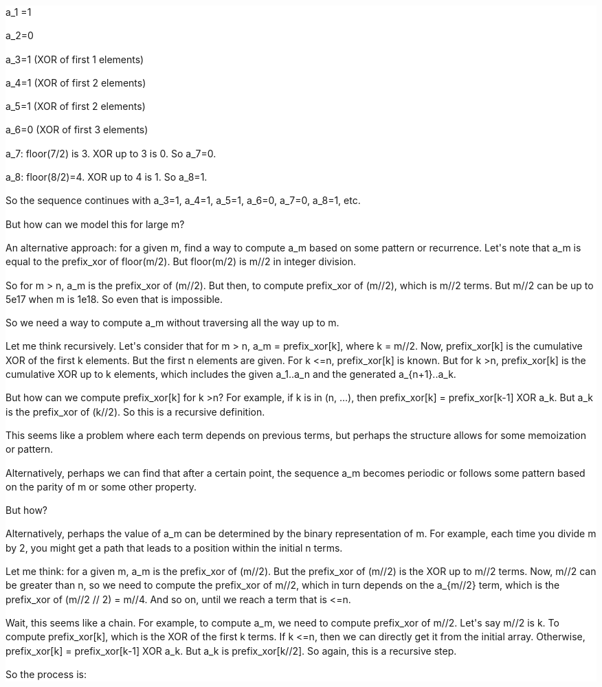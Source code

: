 a_1 =1

a_2=0

a_3=1 (XOR of first 1 elements)

a_4=1 (XOR of first 2 elements)

a_5=1 (XOR of first 2 elements)

a_6=0 (XOR of first 3 elements)

a_7: floor(7/2) is 3. XOR up to 3 is 0. So a_7=0.

a_8: floor(8/2)=4. XOR up to 4 is 1. So a_8=1.

So the sequence continues with a_3=1, a_4=1, a_5=1, a_6=0, a_7=0, a_8=1, etc.

But how can we model this for large m?

An alternative approach: for a given m, find a way to compute a_m based on some pattern or recurrence. Let's note that a_m is equal to the prefix_xor of floor(m/2). But floor(m/2) is m//2 in integer division.

So for m > n, a_m is the prefix_xor of (m//2). But then, to compute prefix_xor of (m//2), which is m//2 terms. But m//2 can be up to 5e17 when m is 1e18. So even that is impossible.

So we need a way to compute a_m without traversing all the way up to m.

Let me think recursively. Let's consider that for m > n, a_m = prefix_xor[k], where k = m//2. Now, prefix_xor[k] is the cumulative XOR of the first k elements. But the first n elements are given. For k <=n, prefix_xor[k] is known. But for k >n, prefix_xor[k] is the cumulative XOR up to k elements, which includes the given a_1..a_n and the generated a_{n+1}..a_k.

But how can we compute prefix_xor[k] for k >n? For example, if k is in (n, ...), then prefix_xor[k] = prefix_xor[k-1] XOR a_k. But a_k is the prefix_xor of (k//2). So this is a recursive definition.

This seems like a problem where each term depends on previous terms, but perhaps the structure allows for some memoization or pattern.

Alternatively, perhaps we can find that after a certain point, the sequence a_m becomes periodic or follows some pattern based on the parity of m or some other property.

But how?

Alternatively, perhaps the value of a_m can be determined by the binary representation of m. For example, each time you divide m by 2, you might get a path that leads to a position within the initial n terms.

Let me think: for a given m, a_m is the prefix_xor of (m//2). But the prefix_xor of (m//2) is the XOR up to m//2 terms. Now, m//2 can be greater than n, so we need to compute the prefix_xor of m//2, which in turn depends on the a_{m//2} term, which is the prefix_xor of (m//2 // 2) = m//4. And so on, until we reach a term that is <=n.

Wait, this seems like a chain. For example, to compute a_m, we need to compute prefix_xor of m//2. Let's say m//2 is k. To compute prefix_xor[k], which is the XOR of the first k terms. If k <=n, then we can directly get it from the initial array. Otherwise, prefix_xor[k] = prefix_xor[k-1] XOR a_k. But a_k is prefix_xor[k//2]. So again, this is a recursive step.

So the process is:
